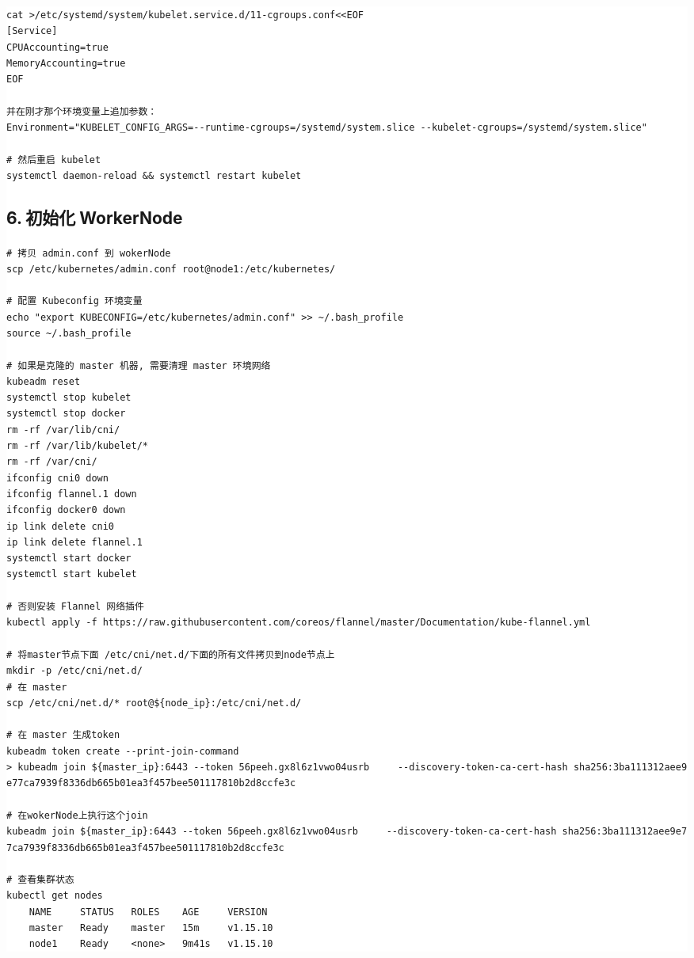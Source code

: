 ```shell
cat >/etc/systemd/system/kubelet.service.d/11-cgroups.conf<<EOF
[Service]
CPUAccounting=true
MemoryAccounting=true
EOF

并在刚才那个环境变量上追加参数：
Environment="KUBELET_CONFIG_ARGS=--runtime-cgroups=/systemd/system.slice --kubelet-cgroups=/systemd/system.slice"

# 然后重启 kubelet
systemctl daemon-reload && systemctl restart kubelet
```

## 6. 初始化 WorkerNode

```shell
# 拷贝 admin.conf 到 wokerNode
scp /etc/kubernetes/admin.conf root@node1:/etc/kubernetes/

# 配置 Kubeconfig 环境变量
echo "export KUBECONFIG=/etc/kubernetes/admin.conf" >> ~/.bash_profile
source ~/.bash_profile

# 如果是克隆的 master 机器, 需要清理 master 环境网络
kubeadm reset
systemctl stop kubelet
systemctl stop docker
rm -rf /var/lib/cni/
rm -rf /var/lib/kubelet/*
rm -rf /var/cni/
ifconfig cni0 down
ifconfig flannel.1 down
ifconfig docker0 down
ip link delete cni0
ip link delete flannel.1
systemctl start docker
systemctl start kubelet

# 否则安装 Flannel 网络插件
kubectl apply -f https://raw.githubusercontent.com/coreos/flannel/master/Documentation/kube-flannel.yml

# 将master节点下面 /etc/cni/net.d/下面的所有文件拷贝到node节点上
mkdir -p /etc/cni/net.d/
# 在 master
scp /etc/cni/net.d/* root@${node_ip}:/etc/cni/net.d/

# 在 master 生成token
kubeadm token create --print-join-command
> kubeadm join ${master_ip}:6443 --token 56peeh.gx8l6z1vwo04usrb     --discovery-token-ca-cert-hash sha256:3ba111312aee9e77ca7939f8336db665b01ea3f457bee501117810b2d8ccfe3c

# 在wokerNode上执行这个join
kubeadm join ${master_ip}:6443 --token 56peeh.gx8l6z1vwo04usrb     --discovery-token-ca-cert-hash sha256:3ba111312aee9e77ca7939f8336db665b01ea3f457bee501117810b2d8ccfe3c

# 查看集群状态
kubectl get nodes
	NAME     STATUS   ROLES    AGE     VERSION
	master   Ready    master   15m     v1.15.10
	node1    Ready    <none>   9m41s   v1.15.10
```
